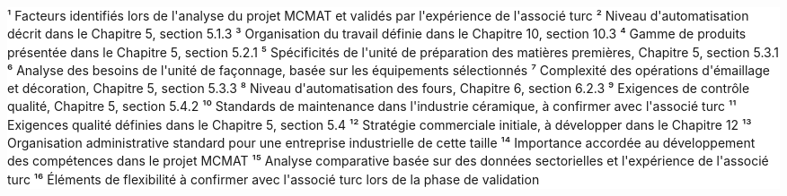 
¹ Facteurs identifiés lors de l'analyse du projet MCMAT et validés par l'expérience de l'associé turc
² Niveau d'automatisation décrit dans le Chapitre 5, section 5.1.3
³ Organisation du travail définie dans le Chapitre 10, section 10.3
⁴ Gamme de produits présentée dans le Chapitre 5, section 5.2.1
⁵ Spécificités de l'unité de préparation des matières premières, Chapitre 5, section 5.3.1
⁶ Analyse des besoins de l'unité de façonnage, basée sur les équipements sélectionnés
⁷ Complexité des opérations d'émaillage et décoration, Chapitre 5, section 5.3.3
⁸ Niveau d'automatisation des fours, Chapitre 6, section 6.2.3
⁹ Exigences de contrôle qualité, Chapitre 5, section 5.4.2
¹⁰ Standards de maintenance dans l'industrie céramique, à confirmer avec l'associé turc
¹¹ Exigences qualité définies dans le Chapitre 5, section 5.4
¹² Stratégie commerciale initiale, à développer dans le Chapitre 12
¹³ Organisation administrative standard pour une entreprise industrielle de cette taille
¹⁴ Importance accordée au développement des compétences dans le projet MCMAT
¹⁵ Analyse comparative basée sur des données sectorielles et l'expérience de l'associé turc
¹⁶ Éléments de flexibilité à confirmer avec l'associé turc lors de la phase de validation
